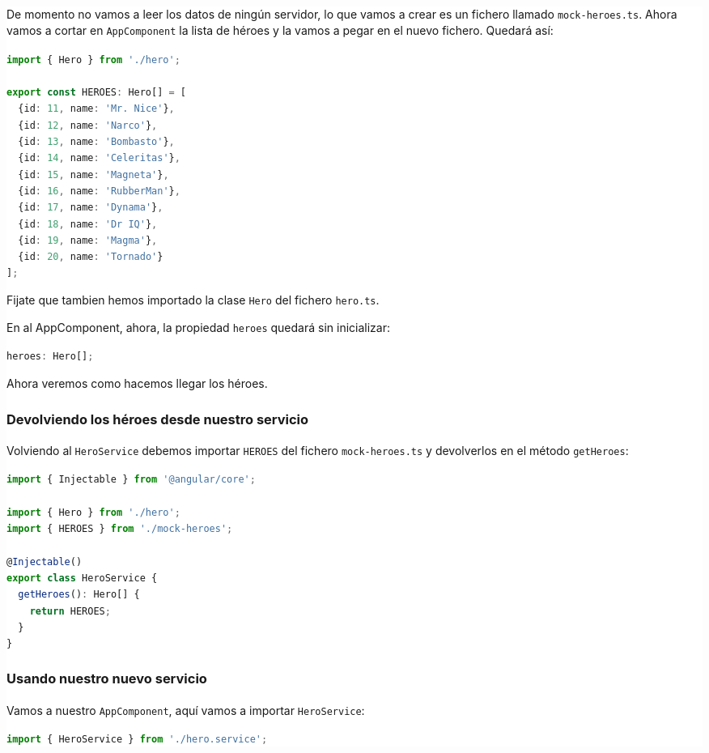 De momento no vamos a leer los datos de ningún servidor, lo que vamos a crear es un fichero llamado `mock-heroes.ts`. Ahora vamos a cortar en `AppComponent` la lista de héroes y la vamos a pegar en el nuevo fichero. Quedará así:

````typescript
import { Hero } from './hero';

export const HEROES: Hero[] = [
  {id: 11, name: 'Mr. Nice'},
  {id: 12, name: 'Narco'},
  {id: 13, name: 'Bombasto'},
  {id: 14, name: 'Celeritas'},
  {id: 15, name: 'Magneta'},
  {id: 16, name: 'RubberMan'},
  {id: 17, name: 'Dynama'},
  {id: 18, name: 'Dr IQ'},
  {id: 19, name: 'Magma'},
  {id: 20, name: 'Tornado'}
];
````

Fijate que tambien hemos importado la clase `Hero` del fichero `hero.ts`.

En al AppComponent, ahora, la propiedad `heroes` quedará sin inicializar:

````typescript
heroes: Hero[];
````

Ahora veremos como hacemos llegar los héroes.

### Devolviendo los héroes desde nuestro servicio

Volviendo al `HeroService` debemos importar `HEROES` del fichero `mock-heroes.ts` y devolverlos en el método `getHeroes`:

````typescript
import { Injectable } from '@angular/core';

import { Hero } from './hero';
import { HEROES } from './mock-heroes';

@Injectable()
export class HeroService {
  getHeroes(): Hero[] {
    return HEROES;
  }
}
````

### Usando nuestro nuevo servicio

Vamos a nuestro `AppComponent`, aquí vamos a importar `HeroService`:

````typescript
import { HeroService } from './hero.service';
````
